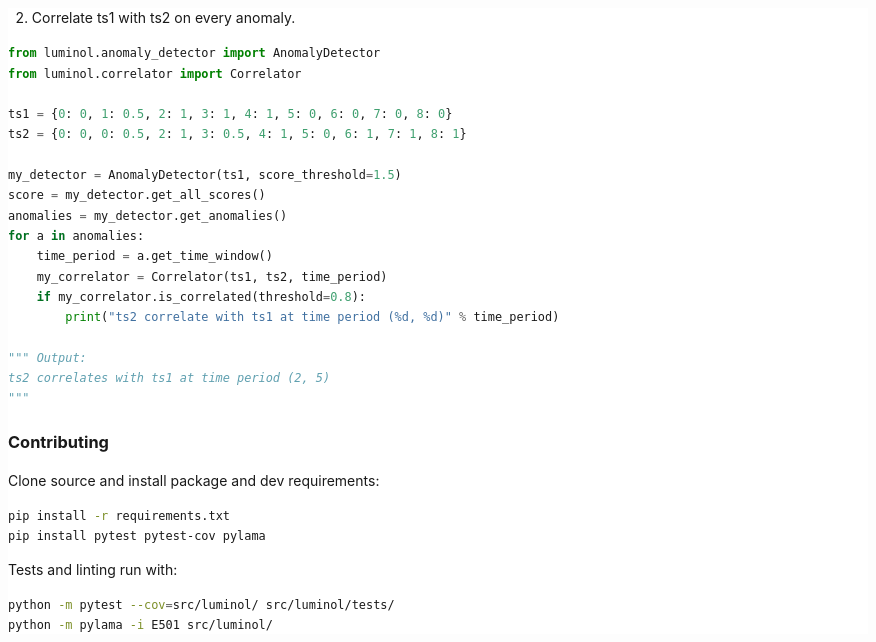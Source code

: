 
2. Correlate ts1 with ts2 on every anomaly.

```python
from luminol.anomaly_detector import AnomalyDetector
from luminol.correlator import Correlator

ts1 = {0: 0, 1: 0.5, 2: 1, 3: 1, 4: 1, 5: 0, 6: 0, 7: 0, 8: 0}
ts2 = {0: 0, 0: 0.5, 2: 1, 3: 0.5, 4: 1, 5: 0, 6: 1, 7: 1, 8: 1}

my_detector = AnomalyDetector(ts1, score_threshold=1.5)
score = my_detector.get_all_scores()
anomalies = my_detector.get_anomalies()
for a in anomalies:
    time_period = a.get_time_window()
    my_correlator = Correlator(ts1, ts2, time_period)
    if my_correlator.is_correlated(threshold=0.8):
        print("ts2 correlate with ts1 at time period (%d, %d)" % time_period)

""" Output:
ts2 correlates with ts1 at time period (2, 5)
"""
```

### Contributing
Clone source and install package and dev requirements:

```bash
pip install -r requirements.txt
pip install pytest pytest-cov pylama
```

Tests and linting run with:

```bash
python -m pytest --cov=src/luminol/ src/luminol/tests/
python -m pylama -i E501 src/luminol/
```
